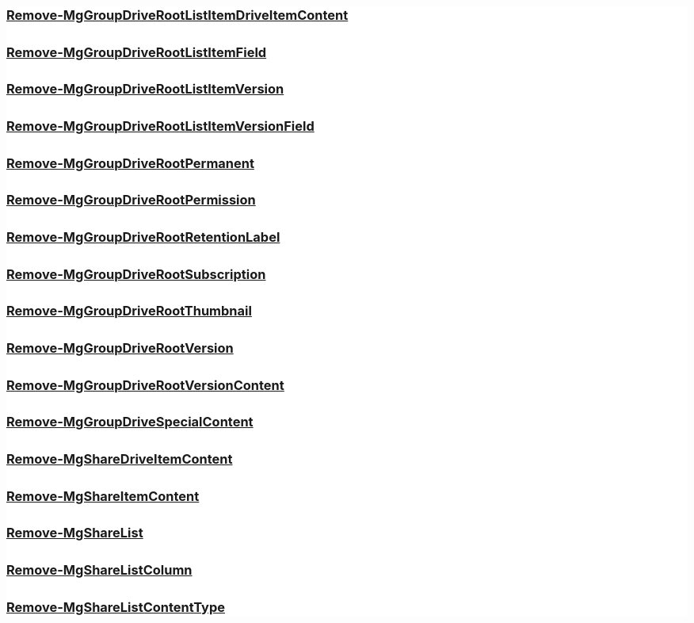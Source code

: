 ### [Remove-MgGroupDriveRootListItemDriveItemContent](Remove-MgGroupDriveRootListItemDriveItemContent.md)

### [Remove-MgGroupDriveRootListItemField](Remove-MgGroupDriveRootListItemField.md)

### [Remove-MgGroupDriveRootListItemVersion](Remove-MgGroupDriveRootListItemVersion.md)

### [Remove-MgGroupDriveRootListItemVersionField](Remove-MgGroupDriveRootListItemVersionField.md)

### [Remove-MgGroupDriveRootPermanent](Remove-MgGroupDriveRootPermanent.md)

### [Remove-MgGroupDriveRootPermission](Remove-MgGroupDriveRootPermission.md)

### [Remove-MgGroupDriveRootRetentionLabel](Remove-MgGroupDriveRootRetentionLabel.md)

### [Remove-MgGroupDriveRootSubscription](Remove-MgGroupDriveRootSubscription.md)

### [Remove-MgGroupDriveRootThumbnail](Remove-MgGroupDriveRootThumbnail.md)

### [Remove-MgGroupDriveRootVersion](Remove-MgGroupDriveRootVersion.md)

### [Remove-MgGroupDriveRootVersionContent](Remove-MgGroupDriveRootVersionContent.md)

### [Remove-MgGroupDriveSpecialContent](Remove-MgGroupDriveSpecialContent.md)

### [Remove-MgShareDriveItemContent](Remove-MgShareDriveItemContent.md)

### [Remove-MgShareItemContent](Remove-MgShareItemContent.md)

### [Remove-MgShareList](Remove-MgShareList.md)

### [Remove-MgShareListColumn](Remove-MgShareListColumn.md)

### [Remove-MgShareListContentType](Remove-MgShareListContentType.md)
